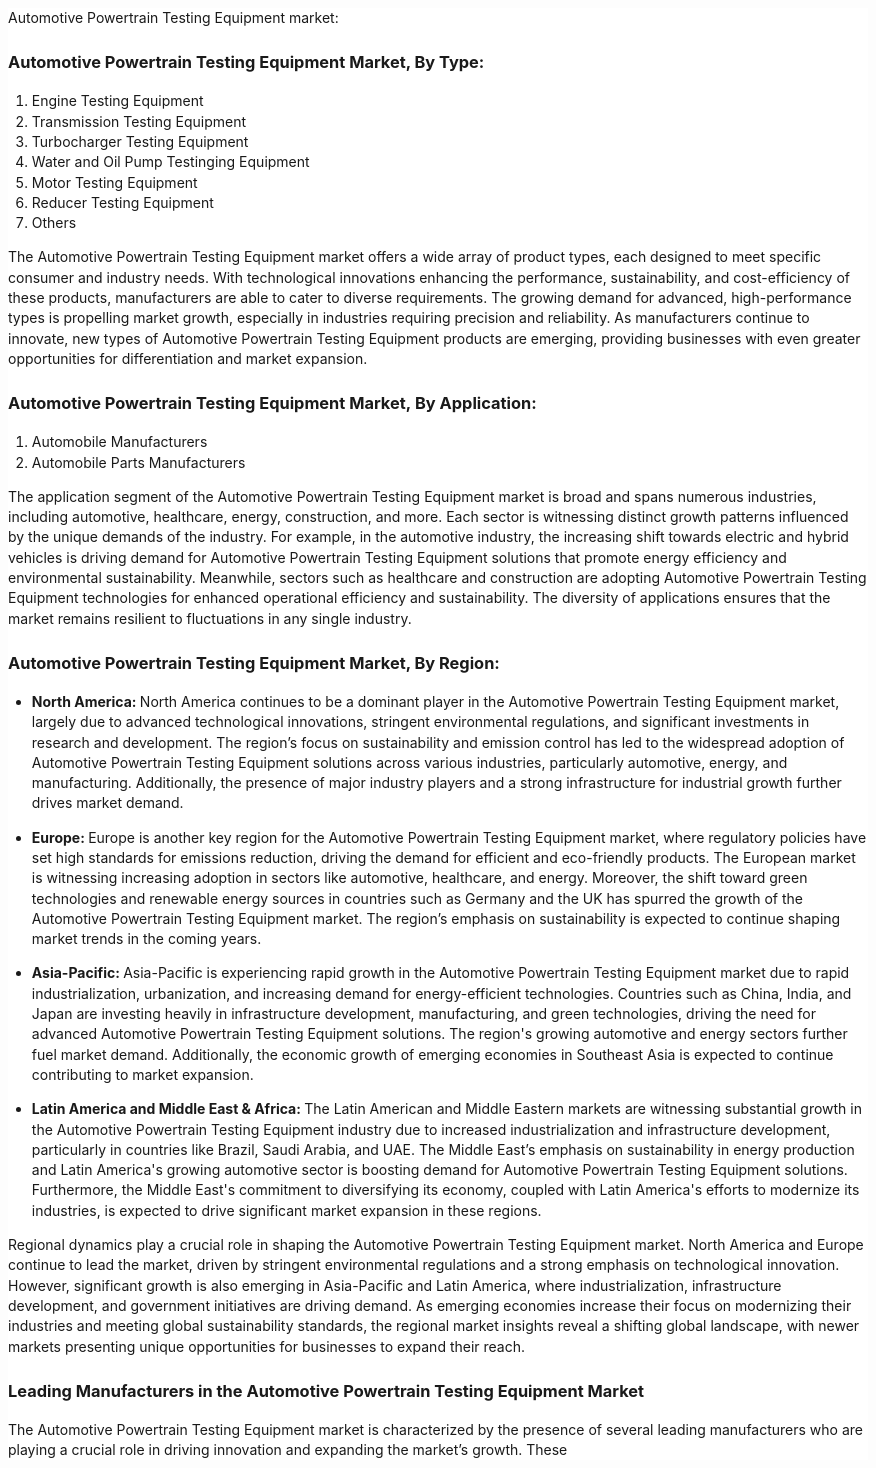 Automotive Powertrain Testing Equipment market:</p><h3><strong>Automotive Powertrain Testing Equipment Market, By Type:<br /></strong></h3><ol><li>Engine Testing Equipment<li> Transmission Testing Equipment<li> Turbocharger Testing Equipment<li> Water and Oil Pump Testinging Equipment<li> Motor Testing Equipment<li> Reducer Testing Equipment<li> Others</li></ol><p>The Automotive Powertrain Testing Equipment market offers a wide array of product types, each designed to meet specific consumer and industry needs. With technological innovations enhancing the performance, sustainability, and cost-efficiency of these products, manufacturers are able to cater to diverse requirements. The growing demand for advanced, high-performance types is propelling market growth, especially in industries requiring precision and reliability. As manufacturers continue to innovate, new types of Automotive Powertrain Testing Equipment products are emerging, providing businesses with even greater opportunities for differentiation and market expansion.</p><h3>Automotive Powertrain Testing Equipment Market,&nbsp;By Application:</h3><ol><li>Automobile Manufacturers<li> Automobile Parts Manufacturers</li></ol><p>The application segment of the Automotive Powertrain Testing Equipment market is broad and spans numerous industries, including automotive, healthcare, energy, construction, and more. Each sector is witnessing distinct growth patterns influenced by the unique demands of the industry. For example, in the automotive industry, the increasing shift towards electric and hybrid vehicles is driving demand for Automotive Powertrain Testing Equipment solutions that promote energy efficiency and environmental sustainability. Meanwhile, sectors such as healthcare and construction are adopting Automotive Powertrain Testing Equipment technologies for enhanced operational efficiency and sustainability. The diversity of applications ensures that the market remains resilient to fluctuations in any single industry.</p><h3>Automotive Powertrain Testing Equipment Market, By Region:</h3><ul><li><p><strong>North America:&nbsp;</strong>North America continues to be a dominant player in the Automotive Powertrain Testing Equipment market, largely due to advanced technological innovations, stringent environmental regulations, and significant investments in research and development. The region&rsquo;s focus on sustainability and emission control has led to the widespread adoption of Automotive Powertrain Testing Equipment solutions across various industries, particularly automotive, energy, and manufacturing. Additionally, the presence of major industry players and a strong infrastructure for industrial growth further drives market demand.</p></li><li><p><strong><strong>Europe:&nbsp;</strong></strong>Europe is another key region for the Automotive Powertrain Testing Equipment market, where regulatory policies have set high standards for emissions reduction, driving the demand for efficient and eco-friendly products. The European market is witnessing increasing adoption in sectors like automotive, healthcare, and energy. Moreover, the shift toward green technologies and renewable energy sources in countries such as Germany and the UK has spurred the growth of the Automotive Powertrain Testing Equipment market. The region&rsquo;s emphasis on sustainability is expected to continue shaping market trends in the coming years.</p></li><li><p><strong><strong>Asia-Pacific:&nbsp;</strong></strong>Asia-Pacific is experiencing rapid growth in the Automotive Powertrain Testing Equipment market due to rapid industrialization, urbanization, and increasing demand for energy-efficient technologies. Countries such as China, India, and Japan are investing heavily in infrastructure development, manufacturing, and green technologies, driving the need for advanced Automotive Powertrain Testing Equipment solutions. The region's growing automotive and energy sectors further fuel market demand. Additionally, the economic growth of emerging economies in Southeast Asia is expected to continue contributing to market expansion.</p></li><li><p><strong><strong>Latin America and Middle East &amp; Africa:&nbsp;</strong></strong>The Latin American and Middle Eastern markets are witnessing substantial growth in the Automotive Powertrain Testing Equipment industry due to increased industrialization and infrastructure development, particularly in countries like Brazil, Saudi Arabia, and UAE. The Middle East&rsquo;s emphasis on sustainability in energy production and Latin America's growing automotive sector is boosting demand for Automotive Powertrain Testing Equipment solutions. Furthermore, the Middle East's commitment to diversifying its economy, coupled with Latin America's efforts to modernize its industries, is expected to drive significant market expansion in these regions.</p></li></ul><p>Regional dynamics play a crucial role in shaping the Automotive Powertrain Testing Equipment market. North America and Europe continue to lead the market, driven by stringent environmental regulations and a strong emphasis on technological innovation. However, significant growth is also emerging in Asia-Pacific and Latin America, where industrialization, infrastructure development, and government initiatives are driving demand. As emerging economies increase their focus on modernizing their industries and meeting global sustainability standards, the regional market insights reveal a shifting global landscape, with newer markets presenting unique opportunities for businesses to expand their reach.</p><h3><strong>Leading Manufacturers in the Automotive Powertrain Testing Equipment Market</strong></h3><p>The Automotive Powertrain Testing Equipment market is characterized by the presence of several leading manufacturers who are playing a crucial role in driving innovation and expanding the market&rsquo;s growth. These
